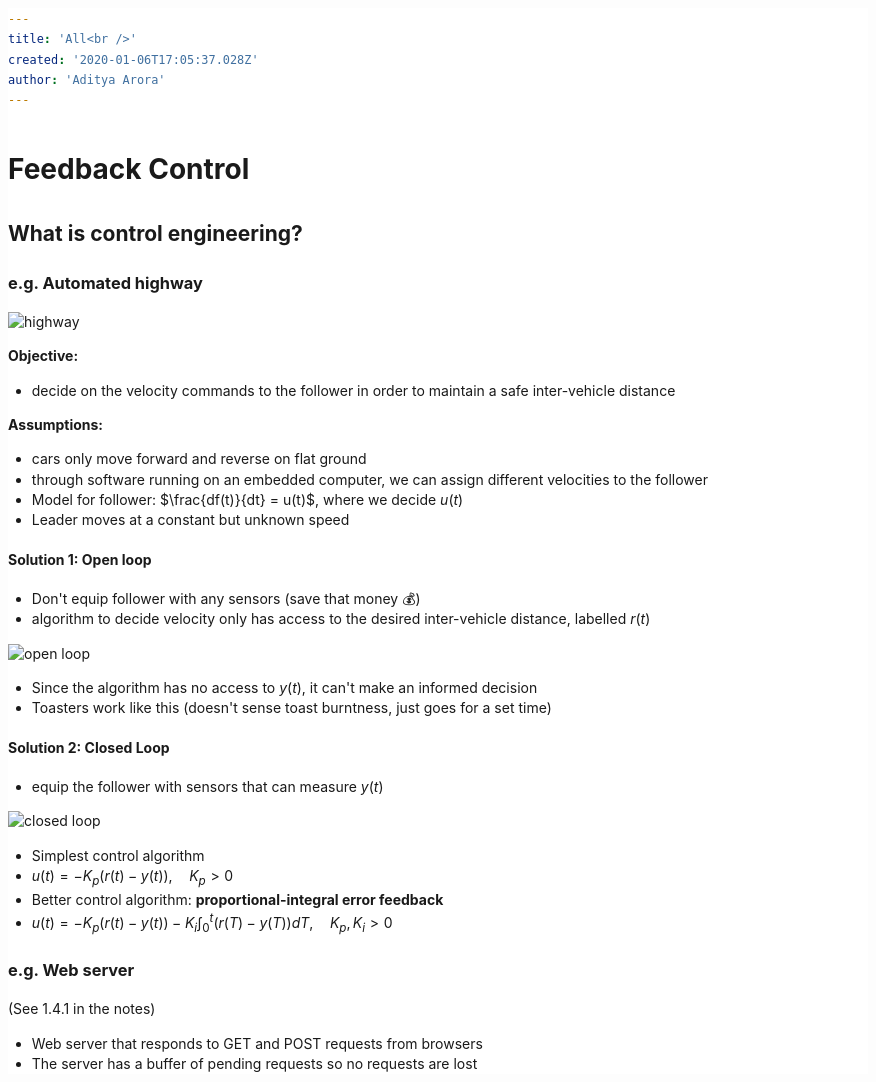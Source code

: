 ```yaml
---
title: 'All<br />'
created: '2020-01-06T17:05:37.028Z'
author: 'Aditya Arora'
---
```

# Feedback Control


## What is control engineering?

### e.g. Automated highway
![highway](../../attachments/highway.png)

**Objective:**
- decide on the velocity commands to the follower in order to maintain a safe inter-vehicle distance

**Assumptions:**
- cars only move forward and reverse on flat ground
- through software running on an embedded computer, we can assign different velocities to the follower
- Model for follower: $\frac{df(t)}{dt} = u(t)$, where we decide $u(t)$
- Leader moves at a constant but unknown speed

#### Solution 1: Open loop
- Don't equip follower with any sensors (save that money 💰)
- algorithm to decide velocity only has access to the desired inter-vehicle distance, labelled $r(t)$

![open loop](../../attachments/openloop.png)

- Since the algorithm has no access to $y(t)$, it can't make an informed decision
- Toasters work like this (doesn't sense toast burntness, just goes for a set time)


#### Solution 2: Closed Loop
- equip the follower with sensors that can measure $y(t)$

![closed loop](../../attachments/closedloop.png)

- Simplest control algorithm
- $u(t) = -K_p (r(t) - y(t)), \quad K_p \gt 0$
- Better control algorithm: **proportional-integral error feedback**
- $u(t) = -K_p (r(t) - y(t)) - K_i \int_0^t{(r(T)-y(T)) dT}, \quad K_p, K_i \gt 0$

### e.g. Web server
(See 1.4.1 in the notes)

- Web server that responds to GET and POST requests from browsers
- The server has a buffer of pending requests so no requests are lost
